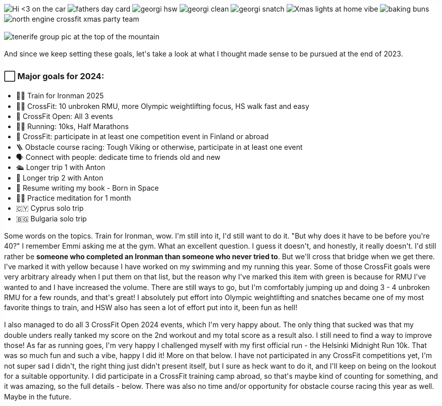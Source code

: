 ![Hi <3 on the car](my-2024-year-in-review-165.jpg)
![fathers day card](my-2024-year-in-review-166.jpg)
![georgi hsw](my-2024-year-in-review-169.jpg)
![georgi clean](my-2024-year-in-review-170.jpg)
![georgi snatch](my-2024-year-in-review-171.jpg)
![Xmas lights at home vibe](my-2024-year-in-review-167.jpg)
![baking buns](my-2024-year-in-review-168.jpg)
![north engine crossfit xmas party team](my-2024-year-in-review-22.jpg)

![tenerife group pic at the top of the mountain](my-2024-year-in-review-172.jpg)

</div>

And since we keep setting these goals, let's take a look at what I thought made sense to be pursued at the end of 2023.

### ⬜ Major goals for 2024:

- <span class="highlight-warning">🏊‍♂️ Train for Ironman 2025</span>
- <span class="highlight-success">🏋️‍♂️ CrossFit: 10 unbroken RMU, more Olympic weightlifting focus, HS walk fast and easy</span>
- <span class="highlight-success">🏅 CrossFit Open: All 3 events</span>
- <span class="highlight-success">🏃‍♂️ Running: 10ks, Half Marathons</span>
- <span class="highlight-danger">💪 CrossFit: participate in at least one competition event in Finland or abroad</span>
- <span class="highlight-danger">🪜 Obstacle course racing: Tough Viking or otherwise, participate in at least one event</span>
- <span class="highlight-success">🗣️ Connect with people: dedicate time to friends old and new</span>
- <span class="highlight-success">🛳️ Longer trip 1 with Anton</span>
- <span class="highlight-danger">🚙 Longer trip 2 with Anton</span>
- <span class="highlight-success">📝 Resume writing my book - Born in Space</span>
- <span class="highlight-danger">🧘‍♂️ Practice meditation for 1 month</span>
- <span class="highlight-success">🇨🇾 Cyprus solo trip</span>
- <span class="highlight-success">🇧🇬 Bulgaria solo trip</span>

Some words on the topics. Train for Ironman, wow. I'm still into it, I'd still want to do it. "But why does it have to be before you're 40?" I remember Emmi asking me at the gym. What an excellent question. I guess it doesn't, and honestly, it really doesn't. I'd still rather be **someone who completed an Ironman than someone who never tried to**. But we'll cross that bridge when we get there. I've marked it with yellow because I have worked on my swimming and my running this year. Some of those CrossFit goals were very arbitrary already when I put them on that list, but the reason why I've marked this item with green is because for RMU I've wanted to and I have increased the volume. There are still ways to go, but I'm comfortably jumping up and doing 3 - 4 unbroken RMU for a few rounds, and that's great! I absolutely put effort into Olympic weightlifting and snatches became one of my most favorite things to train, and HSW also has seen a lot of effort put into it, been fun as hell!

I also managed to do all 3 CrossFit Open 2024 events, which I'm very happy about. The only thing that sucked was that my double unders really tanked my score on the 2nd workout and my total score as a result also. I still need to find a way to improve those! As far as running goes, I'm very happy I challenged myself with my first official run - the Helsinki Midnight Run 10k. That was so much fun and such a vibe, happy I did it! More on that below. I have not participated in any CrossFit competitions yet, I'm not super sad I didn't, the right thing just didn't present itself, but I sure as heck want to do it, and I'll keep on being on the lookout for a suitable opportunity. I did participate in a CrossFit training camp abroad, so that's maybe kind of counting for something, and it was amazing, so the full details - below. There was also no time and/or opportunity for obstacle course racing this year as well. Maybe in the future.
